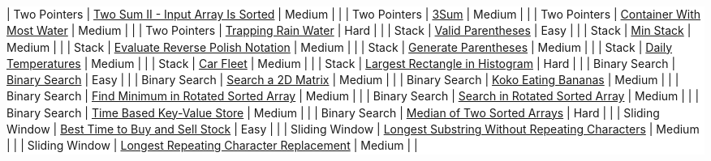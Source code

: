 | Two Pointers            | [Two Sum II - Input Array Is Sorted](https://leetcode.com/problems/two-sum-ii-input-array-is-sorted)                                                 | Medium     |                                                                                          |
| Two Pointers            | [3Sum](https://leetcode.com/problems/3sum)                                                                                                           | Medium     |                                                                                          |
| Two Pointers            | [Container With Most Water](https://leetcode.com/problems/container-with-most-water)                                                                 | Medium     |                                                                                          |
| Two Pointers            | [Trapping Rain Water](https://leetcode.com/problems/trapping-rain-water)                                                                             | Hard       |                                                                                          |
| Stack                   | [Valid Parentheses](https://leetcode.com/problems/valid-parentheses)                                                                                 | Easy       |                                                                                          |
| Stack                   | [Min Stack](https://leetcode.com/problems/min-stack)                                                                                                 | Medium     |                                                                                          |
| Stack                   | [Evaluate Reverse Polish Notation](https://leetcode.com/problems/evaluate-reverse-polish-notation)                                                   | Medium     |                                                                                          |
| Stack                   | [Generate Parentheses](https://leetcode.com/problems/generate-parentheses)                                                                           | Medium     |                                                                                          |
| Stack                   | [Daily Temperatures](https://leetcode.com/problems/daily-temperatures)                                                                               | Medium     |                                                                                          |
| Stack                   | [Car Fleet](https://leetcode.com/problems/car-fleet)                                                                                                 | Medium     |                                                                                          |
| Stack                   | [Largest Rectangle in Histogram](https://leetcode.com/problems/largest-rectangle-in-histogram)                                                       | Hard       |                                                                                          |
| Binary Search           | [Binary Search](https://leetcode.com/problems/binary-search)                                                                                         | Easy       |                                                                                          |
| Binary Search           | [Search a 2D Matrix](https://leetcode.com/problems/search-a-2d-matrix)                                                                               | Medium     |                                                                                          |
| Binary Search           | [Koko Eating Bananas](https://leetcode.com/problems/koko-eating-bananas)                                                                             | Medium     |                                                                                          |
| Binary Search           | [Find Minimum in Rotated Sorted Array](https://leetcode.com/problems/find-minimum-in-rotated-sorted-array)                                           | Medium     |                                                                                          |
| Binary Search           | [Search in Rotated Sorted Array](https://leetcode.com/problems/search-in-rotated-sorted-array)                                                       | Medium     |                                                                                          |
| Binary Search           | [Time Based Key-Value Store](https://leetcode.com/problems/time-based-key-value-store)                                                               | Medium     |                                                                                          |
| Binary Search           | [Median of Two Sorted Arrays](https://leetcode.com/problems/median-of-two-sorted-arrays)                                                             | Hard       |                                                                                          |
| Sliding Window          | [Best Time to Buy and Sell Stock](https://leetcode.com/problems/best-time-to-buy-and-sell-stock)                                                     | Easy       |                                                                                          |
| Sliding Window          | [Longest Substring Without Repeating Characters](https://leetcode.com/problems/longest-substring-without-repeating-characters)                       | Medium     |                                                                                          |
| Sliding Window          | [Longest Repeating Character Replacement](https://leetcode.com/problems/longest-repeating-character-replacement)                                     | Medium     |                                                                                          |